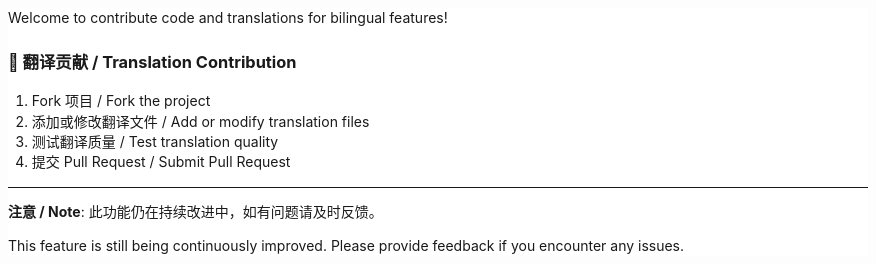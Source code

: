 Welcome to contribute code and translations for bilingual features!

### 📝 翻译贡献 / Translation Contribution
1. Fork 项目 / Fork the project
2. 添加或修改翻译文件 / Add or modify translation files
3. 测试翻译质量 / Test translation quality
4. 提交 Pull Request / Submit Pull Request

---

**注意 / Note**: 此功能仍在持续改进中，如有问题请及时反馈。

This feature is still being continuously improved. Please provide feedback if you encounter any issues.

